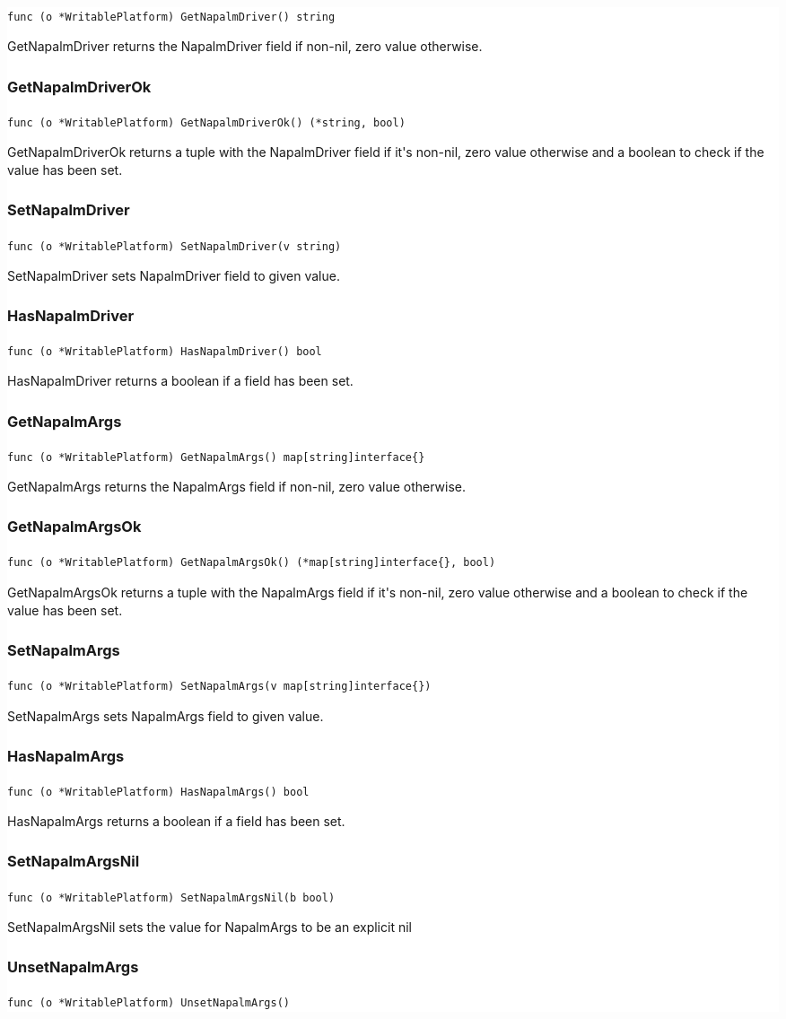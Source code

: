 `func (o *WritablePlatform) GetNapalmDriver() string`

GetNapalmDriver returns the NapalmDriver field if non-nil, zero value otherwise.

### GetNapalmDriverOk

`func (o *WritablePlatform) GetNapalmDriverOk() (*string, bool)`

GetNapalmDriverOk returns a tuple with the NapalmDriver field if it's non-nil, zero value otherwise
and a boolean to check if the value has been set.

### SetNapalmDriver

`func (o *WritablePlatform) SetNapalmDriver(v string)`

SetNapalmDriver sets NapalmDriver field to given value.

### HasNapalmDriver

`func (o *WritablePlatform) HasNapalmDriver() bool`

HasNapalmDriver returns a boolean if a field has been set.

### GetNapalmArgs

`func (o *WritablePlatform) GetNapalmArgs() map[string]interface{}`

GetNapalmArgs returns the NapalmArgs field if non-nil, zero value otherwise.

### GetNapalmArgsOk

`func (o *WritablePlatform) GetNapalmArgsOk() (*map[string]interface{}, bool)`

GetNapalmArgsOk returns a tuple with the NapalmArgs field if it's non-nil, zero value otherwise
and a boolean to check if the value has been set.

### SetNapalmArgs

`func (o *WritablePlatform) SetNapalmArgs(v map[string]interface{})`

SetNapalmArgs sets NapalmArgs field to given value.

### HasNapalmArgs

`func (o *WritablePlatform) HasNapalmArgs() bool`

HasNapalmArgs returns a boolean if a field has been set.

### SetNapalmArgsNil

`func (o *WritablePlatform) SetNapalmArgsNil(b bool)`

 SetNapalmArgsNil sets the value for NapalmArgs to be an explicit nil

### UnsetNapalmArgs
`func (o *WritablePlatform) UnsetNapalmArgs()`
